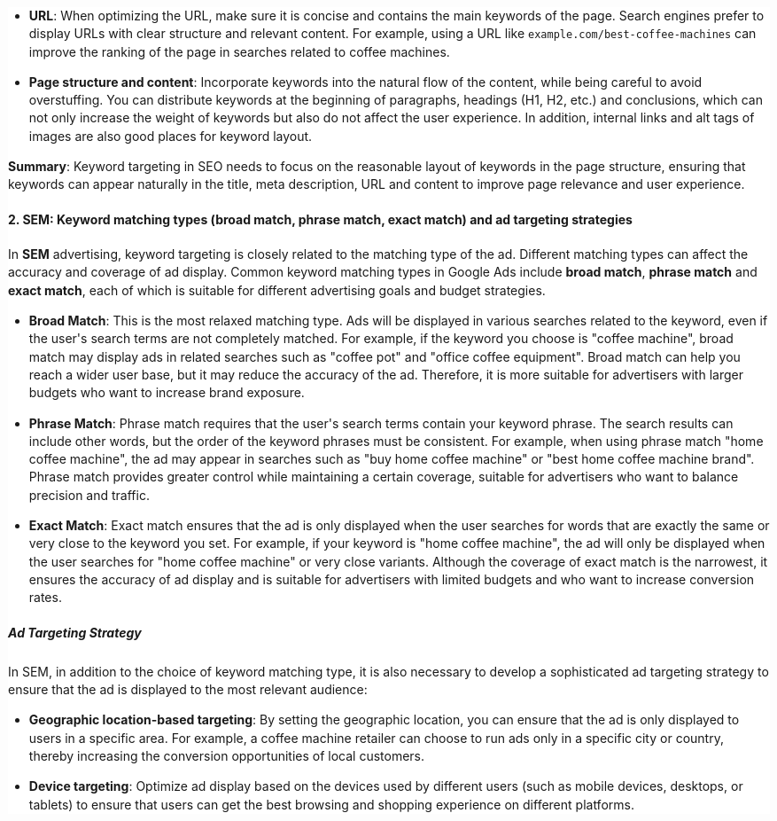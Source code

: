 - **URL**: When optimizing the URL, make sure it is concise and contains the main keywords of the page. Search engines prefer to display URLs with clear structure and relevant content. For example, using a URL like `example.com/best-coffee-machines` can improve the ranking of the page in searches related to coffee machines.

- **Page structure and content**: Incorporate keywords into the natural flow of the content, while being careful to avoid overstuffing. You can distribute keywords at the beginning of paragraphs, headings (H1, H2, etc.) and conclusions, which can not only increase the weight of keywords but also do not affect the user experience. In addition, internal links and alt tags of images are also good places for keyword layout.

**Summary**: Keyword targeting in SEO needs to focus on the reasonable layout of keywords in the page structure, ensuring that keywords can appear naturally in the title, meta description, URL and content to improve page relevance and user experience.

#### 2. SEM: Keyword matching types (broad match, phrase match, exact match) and ad targeting strategies

In **SEM** advertising, keyword targeting is closely related to the matching type of the ad. Different matching types can affect the accuracy and coverage of ad display. Common keyword matching types in Google Ads include **broad match**, **phrase match** and **exact match**, each of which is suitable for different advertising goals and budget strategies.

- **Broad Match**: This is the most relaxed matching type. Ads will be displayed in various searches related to the keyword, even if the user's search terms are not completely matched. For example, if the keyword you choose is "coffee machine", broad match may display ads in related searches such as "coffee pot" and "office coffee equipment". Broad match can help you reach a wider user base, but it may reduce the accuracy of the ad. Therefore, it is more suitable for advertisers with larger budgets who want to increase brand exposure.

- **Phrase Match**: Phrase match requires that the user's search terms contain your keyword phrase. The search results can include other words, but the order of the keyword phrases must be consistent. For example, when using phrase match "home coffee machine", the ad may appear in searches such as "buy home coffee machine" or "best home coffee machine brand". Phrase match provides greater control while maintaining a certain coverage, suitable for advertisers who want to balance precision and traffic.

- **Exact Match**: Exact match ensures that the ad is only displayed when the user searches for words that are exactly the same or very close to the keyword you set. For example, if your keyword is "home coffee machine", the ad will only be displayed when the user searches for "home coffee machine" or very close variants. Although the coverage of exact match is the narrowest, it ensures the accuracy of ad display and is suitable for advertisers with limited budgets and who want to increase conversion rates.

##### Ad Targeting Strategy

In SEM, in addition to the choice of keyword matching type, it is also necessary to develop a sophisticated ad targeting strategy to ensure that the ad is displayed to the most relevant audience:

- **Geographic location-based targeting**: By setting the geographic location, you can ensure that the ad is only displayed to users in a specific area. For example, a coffee machine retailer can choose to run ads only in a specific city or country, thereby increasing the conversion opportunities of local customers.

- **Device targeting**: Optimize ad display based on the devices used by different users (such as mobile devices, desktops, or tablets) to ensure that users can get the best browsing and shopping experience on different platforms.
